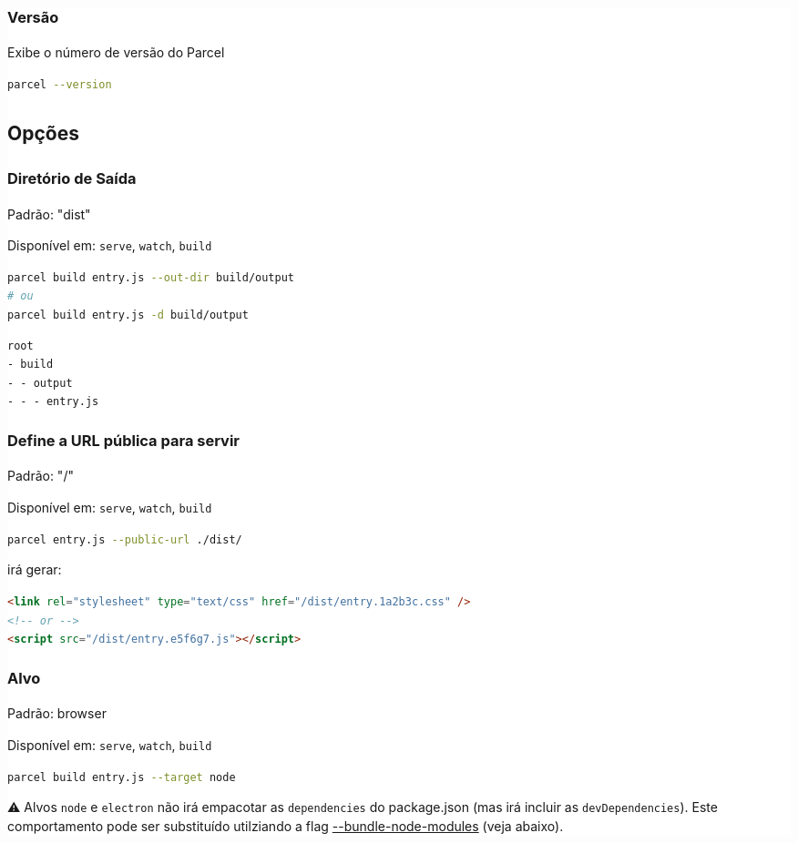 ### Versão

Exibe o número de versão do Parcel

```bash
parcel --version
```

## Opções

### Diretório de Saída

Padrão: "dist"

Disponível em: `serve`, `watch`, `build`

```bash
parcel build entry.js --out-dir build/output
# ou
parcel build entry.js -d build/output
```

```base
root
- build
- - output
- - - entry.js
```

### Define a URL pública para servir

Padrão: "/"

Disponível em: `serve`, `watch`, `build`

```bash
parcel entry.js --public-url ./dist/
```

irá gerar:

```html
<link rel="stylesheet" type="text/css" href="/dist/entry.1a2b3c.css" />
<!-- or -->
<script src="/dist/entry.e5f6g7.js"></script>
```

### Alvo

Padrão: browser

Disponível em: `serve`, `watch`, `build`

```bash
parcel build entry.js --target node
```

⚠️ Alvos `node` e `electron` não irá empacotar as `dependencies` do package.json (mas irá incluir as `devDependencies`). Este comportamento pode ser substituído utilziando a flag [--bundle-node-modules](#forçando-agrupamento-de-módulos-node) (veja abaixo).
